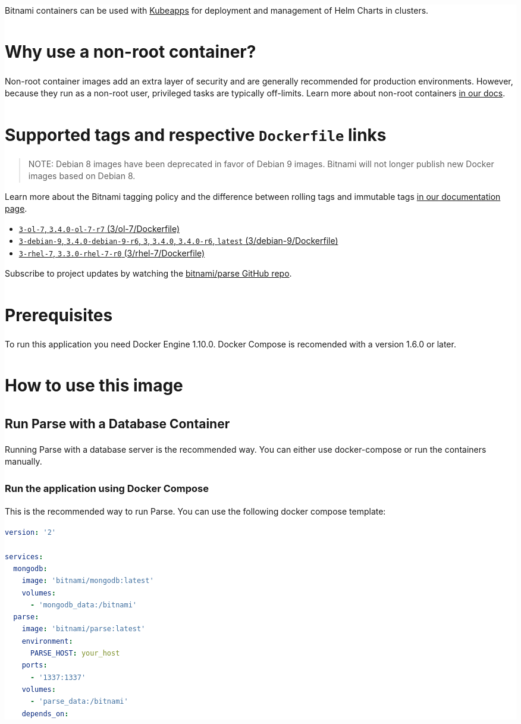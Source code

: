 Bitnami containers can be used with [Kubeapps](https://kubeapps.com/) for deployment and management of Helm Charts in clusters.

# Why use a non-root container?

Non-root container images add an extra layer of security and are generally recommended for production environments. However, because they run as a non-root user, privileged tasks are typically off-limits. Learn more about non-root containers [in our docs](https://docs.bitnami.com/containers/how-to/work-with-non-root-containers/).

# Supported tags and respective `Dockerfile` links

> NOTE: Debian 8 images have been deprecated in favor of Debian 9 images. Bitnami will not longer publish new Docker images based on Debian 8.

Learn more about the Bitnami tagging policy and the difference between rolling tags and immutable tags [in our documentation page](https://docs.bitnami.com/containers/how-to/understand-rolling-tags-containers/).


* [`3-ol-7`, `3.4.0-ol-7-r7` (3/ol-7/Dockerfile)](https://github.com/bitnami/bitnami-docker-parse/blob/3.4.0-ol-7-r7/3/ol-7/Dockerfile)
* [`3-debian-9`, `3.4.0-debian-9-r6`, `3`, `3.4.0`, `3.4.0-r6`, `latest` (3/debian-9/Dockerfile)](https://github.com/bitnami/bitnami-docker-parse/blob/3.4.0-debian-9-r6/3/debian-9/Dockerfile)
* [`3-rhel-7`, `3.3.0-rhel-7-r0` (3/rhel-7/Dockerfile)](https://github.com/bitnami/bitnami-docker-parse/blob/3.3.0-rhel-7-r0/3/rhel-7/Dockerfile)

Subscribe to project updates by watching the [bitnami/parse GitHub repo](https://github.com/bitnami/bitnami-docker-parse).

# Prerequisites

To run this application you need Docker Engine 1.10.0. Docker Compose is recomended with a version 1.6.0 or later.

# How to use this image

## Run Parse with a Database Container

Running Parse with a database server is the recommended way. You can either use docker-compose or run the containers manually.

### Run the application using Docker Compose

This is the recommended way to run Parse. You can use the following docker compose template:

```yaml
version: '2'

services:
  mongodb:
    image: 'bitnami/mongodb:latest'
    volumes:
      - 'mongodb_data:/bitnami'
  parse:
    image: 'bitnami/parse:latest'
    environment:
      PARSE_HOST: your_host
    ports:
      - '1337:1337'
    volumes:
      - 'parse_data:/bitnami'
    depends_on:
```